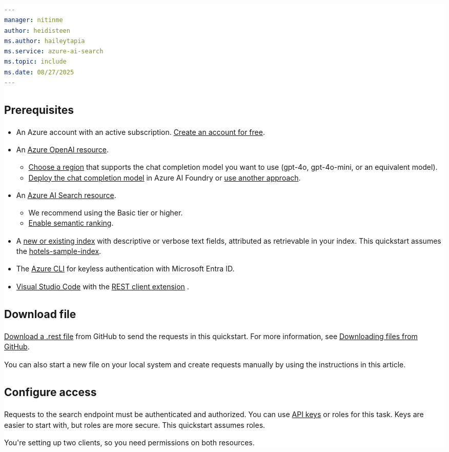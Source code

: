 ```yaml
---
manager: nitinme
author: heidisteen
ms.author: haileytapia
ms.service: azure-ai-search
ms.topic: include
ms.date: 08/27/2025
---
```


## Prerequisites

- An Azure account with an active subscription. [Create an account for free](https://azure.microsoft.com/pricing/purchase-options/azure-account?cid=msft_learn).

- An [Azure OpenAI resource](/azure/ai-services/openai/how-to/create-resource).
  - [Choose a region](/azure/ai-services/openai/concepts/models?tabs=global-standard%2Cstandard-chat-completions#global-standard-model-availability) that supports the chat completion model you want to use (gpt-4o, gpt-4o-mini, or an equivalent model).
  - [Deploy the chat completion model](/azure/ai-foundry/how-to/deploy-models-openai) in Azure AI Foundry or [use another approach](/azure/ai-services/openai/how-to/working-with-models).
- An [Azure AI Search resource](../../search-create-service-portal.md).
  - We recommend using the Basic tier or higher.
  - [Enable semantic ranking](../../semantic-how-to-enable-disable.md).

- A [new or existing index](../../search-how-to-create-search-index.md) with descriptive or verbose text fields, attributed as retrievable in your index. This quickstart assumes the [hotels-sample-index](../../search-get-started-portal.md).

- The [Azure CLI](/cli/azure/install-azure-cli) for keyless authentication with Microsoft Entra ID.

- [Visual Studio Code](https://code.visualstudio.com/download) with the [REST client extension](https://marketplace.visualstudio.com/items?itemName=humao.rest-client) .

## Download file

[Download a .rest file](https://github.com/Azure-Samples/azure-search-rest-samples/tree/main/Quickstart-RAG) from GitHub to send the requests in this quickstart. For more information, see [Downloading files from GitHub](https://docs.github.com/get-started/start-your-journey/downloading-files-from-github).

You can also start a new file on your local system and create requests manually by using the instructions in this article.

## Configure access

Requests to the search endpoint must be authenticated and authorized. You can use [API keys](../../search-security-api-keys.md) or roles for this task. Keys are easier to start with, but roles are more secure. This quickstart assumes roles.

You're setting up two clients, so you need permissions on both resources.
